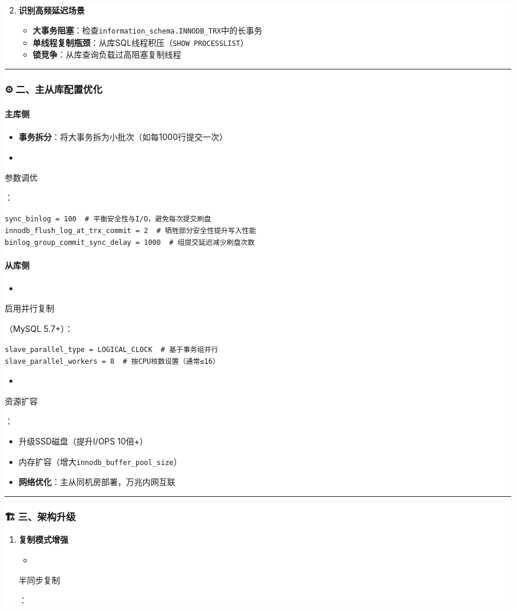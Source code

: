 2. **识别高频延迟场景**

   - **大事务阻塞**：检查`information_schema.INNODB_TRX`中的长事务
   - **单线程复制瓶颈**：从库SQL线程积压（`SHOW PROCESSLIST`）
   - **锁竞争**：从库查询负载过高阻塞复制线程

------

### ⚙️ **二、主从库配置优化**

#### **主库侧**

- **事务拆分**：将大事务拆为小批次（如每1000行提交一次）

- 

  参数调优

  ：

  ```
  sync_binlog = 100  # 平衡安全性与I/O，避免每次提交刷盘
  innodb_flush_log_at_trx_commit = 2  # 牺牲部分安全性提升写入性能
  binlog_group_commit_sync_delay = 1000  # 组提交延迟减少刷盘次数
  ```

#### **从库侧**

- 

  启用并行复制

  （MySQL 5.7+）：

  ```
  slave_parallel_type = LOGICAL_CLOCK  # 基于事务组并行
  slave_parallel_workers = 8  # 按CPU核数设置（通常≤16）
  ```

- 

  资源扩容

  ：

  - 升级SSD磁盘（提升I/OPS 10倍+）
  - 内存扩容（增大`innodb_buffer_pool_size`）

- **网络优化**：主从同机房部署，万兆内网互联

------

### 🏗️ **三、架构升级**

1. **复制模式增强**

   - 

     半同步复制

     ：
